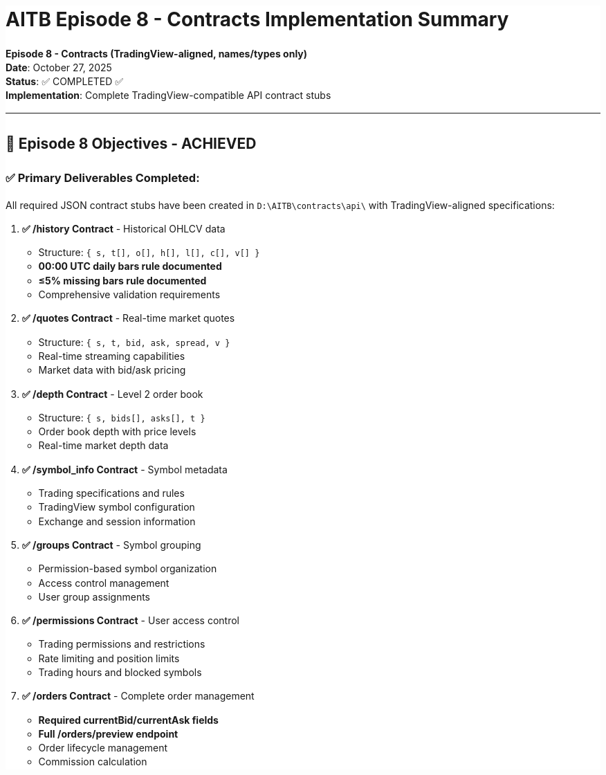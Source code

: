# AITB Episode 8 - Contracts Implementation Summary

**Episode 8 - Contracts (TradingView-aligned, names/types only)**  
**Date**: October 27, 2025  
**Status**: ✅ COMPLETED ✅  
**Implementation**: Complete TradingView-compatible API contract stubs

---

## 🎯 Episode 8 Objectives - ACHIEVED

### ✅ Primary Deliverables Completed:

All required JSON contract stubs have been created in `D:\AITB\contracts\api\` with TradingView-aligned specifications:

1. **✅ /history Contract** - Historical OHLCV data
   - Structure: `{ s, t[], o[], h[], l[], c[], v[] }`
   - **00:00 UTC daily bars rule documented**
   - **≤5% missing bars rule documented**
   - Comprehensive validation requirements

2. **✅ /quotes Contract** - Real-time market quotes
   - Structure: `{ s, t, bid, ask, spread, v }`
   - Real-time streaming capabilities
   - Market data with bid/ask pricing

3. **✅ /depth Contract** - Level 2 order book
   - Structure: `{ s, bids[], asks[], t }`
   - Order book depth with price levels
   - Real-time market depth data

4. **✅ /symbol_info Contract** - Symbol metadata
   - Trading specifications and rules
   - TradingView symbol configuration
   - Exchange and session information

5. **✅ /groups Contract** - Symbol grouping
   - Permission-based symbol organization
   - Access control management
   - User group assignments

6. **✅ /permissions Contract** - User access control
   - Trading permissions and restrictions
   - Rate limiting and position limits
   - Trading hours and blocked symbols

7. **✅ /orders Contract** - Complete order management
   - **Required currentBid/currentAsk fields**
   - **Full /orders/preview endpoint**
   - Order lifecycle management
   - Commission calculation

